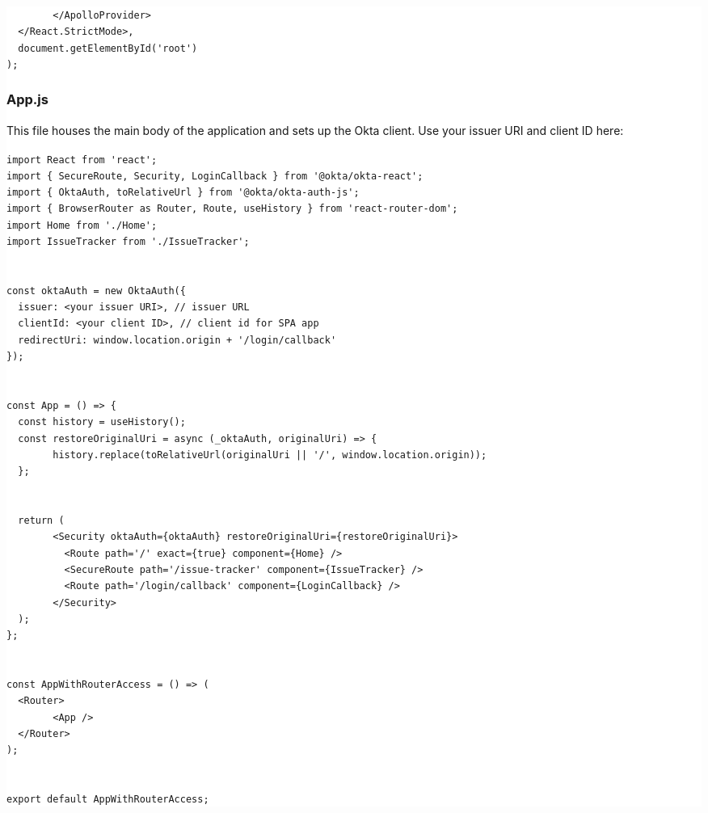 ```
        </ApolloProvider>
  </React.StrictMode>,
  document.getElementById('root')
);
```


### App.js


This file houses the main body of the application and sets up the Okta client. Use your issuer URI and client ID here:


```
import React from 'react';
import { SecureRoute, Security, LoginCallback } from '@okta/okta-react';
import { OktaAuth, toRelativeUrl } from '@okta/okta-auth-js';
import { BrowserRouter as Router, Route, useHistory } from 'react-router-dom';
import Home from './Home';
import IssueTracker from './IssueTracker';


const oktaAuth = new OktaAuth({
  issuer: <your issuer URI>, // issuer URL
  clientId: <your client ID>, // client id for SPA app
  redirectUri: window.location.origin + '/login/callback'
});


const App = () => {
  const history = useHistory();
  const restoreOriginalUri = async (_oktaAuth, originalUri) => {
        history.replace(toRelativeUrl(originalUri || '/', window.location.origin));
  };


  return (
        <Security oktaAuth={oktaAuth} restoreOriginalUri={restoreOriginalUri}>
          <Route path='/' exact={true} component={Home} />
          <SecureRoute path='/issue-tracker' component={IssueTracker} />
          <Route path='/login/callback' component={LoginCallback} />
        </Security>
  );
};


const AppWithRouterAccess = () => (
  <Router>
        <App />
  </Router>
);


export default AppWithRouterAccess;
```
